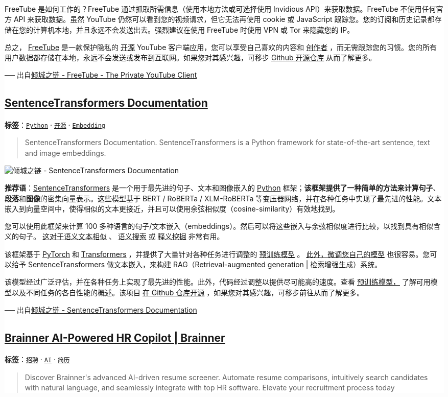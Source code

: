  FreeTube 是如何工作的？FreeTube  通过抓取所需信息（使用本地方法或可选择使用 Invidious API）来获取数据。FreeTube 不使用任何官方 API 来获取数据。虽然 YouTube 仍然可以看到您的视频请求，但它无法再使用 cookie 或 JavaScript 跟踪您。您的订阅和历史记录都存储在您的计算机本地，并且永远不会发送出去。强烈建议在使用 FreeTube 时使用 VPN 或 Tor 来隐藏您的 IP。

总之， [FreeTube](https://nicelinks.site/redirect?url=https://freetubeapp.io/) 是一款保护隐私的 [开源](https://nicelinks.site/tags/开源) YouTube 客户端应用，您可以享受自己喜欢的内容和 [创作者](https://nicelinks.site/tags/创作者) ，而无需跟踪您的习惯。您的所有用户数据都存储在本地，永远不会发送或发布到互联网。如果您对其感兴趣，可移步 [Github 开源仓库](https://github.com/FreeTubeApp/FreeTube) 从而了解更多。

── 出自[倾城之链 - FreeTube - The Private YouTube Client](https://nicelinks.site/post/65b1042290c58e1dcf67486d)

## [SentenceTransformers Documentation](https://nicelinks.site/post/65b0d9e890c58e1dcf674714)

**标签**：[`Python`](https://nicelinks.site/tags/Python) · [`开源`](https://nicelinks.site/tags/开源) · [`Embedding`](https://nicelinks.site/tags/Embedding)

>SentenceTransformers Documentation. SentenceTransformers is a Python framework for state-of-the-art sentence, text and image embeddings. 

![倾城之链 - SentenceTransformers Documentation](https://oss.nicelinks.site/www.sbert.net.png?x-oss-process=style/png2jpg)

**推荐语**：[SentenceTransformers](https://nicelinks.site/redirect?url=https://www.sbert.net/) 是一个用于最先进的句子、文本和图像嵌入的 [Python](https://nicelinks.site/tags/Python) 框架；**该框架提供了一种简单的方法来计算句子**、**段落**和**图像**的密集向量表示。这些模型基于 BERT / RoBERTa / XLM-RoBERTa 等变压器网络，并在各种任务中实现了最先进的性能。文本嵌入到向量空间中，使得相似的文本更接近，并且可以使用余弦相似度（cosine-similarity）有效地找到。

您可以使用此框架来计算 100 多种语言的句子/文本嵌入（embeddings）。然后可以将这些嵌入与余弦相似度进行比较，以找到具有相似含义的句子。 [这对于语义文本相似](https://www.sbert.net/docs/usage/semantic_textual_similarity.html) 、 [语义搜索](https://www.sbert.net/examples/applications/semantic-search/README.html) 或 [释义挖掘](https://www.sbert.net/examples/applications/paraphrase-mining/README.html) 非常有用。

该框架基于 [PyTorch](https://pytorch.org/) 和 [Transformers](https://huggingface.co/transformers/) ，并提供了大量针对各种任务进行调整的 [预训练模型](https://www.sbert.net/docs/pretrained_models.html) 。 [此外，微调您自己的模型](https://www.sbert.net/docs/training/overview.html) 也很容易。您可以给予 SentenceTransformers 做文本嵌入，来构建 RAG（Retrieval-augmented generation | 检索增强生成）系统。

该模型经过广泛评估，并在各种任务上实现了最先进的性能。此外，代码经过调整以提供尽可能高的速度。查看 [预训练模型，](https://www.sbert.net/docs/pretrained_models.html#sentence-embedding-models/) 了解可用模型以及不同任务的各自性能的概述。该项目 [在 Github 仓库开源](https://github.com/UKPLab/sentence-transformers) ，如果您对其感兴趣，可移步前往从而了解更多。

── 出自[倾城之链 - SentenceTransformers Documentation](https://nicelinks.site/post/65b0d9e890c58e1dcf674714)

## [Brainner AI-Powered HR Copilot | Brainner](https://nicelinks.site/post/65b0a95d2c315d2784ce925e)

**标签**：[`招聘`](https://nicelinks.site/tags/招聘) · [`AI`](https://nicelinks.site/tags/AI) · [`简历`](https://nicelinks.site/tags/简历)

>Discover Brainner's advanced AI-driven resume screener. Automate resume comparisons, intuitively search candidates with natural language, and seamlessly integrate with top HR software. Elevate your recruitment process today

